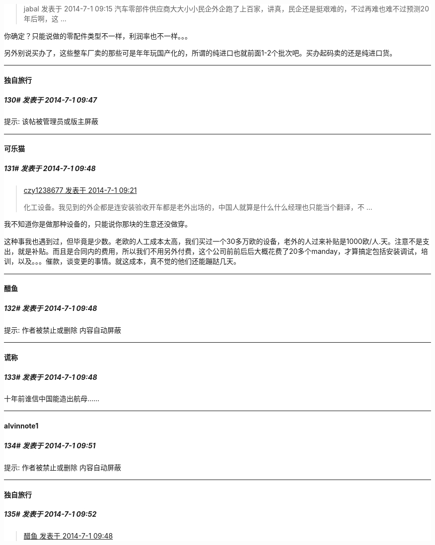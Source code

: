 <blockquote>jabal 发表于 2014-7-1 09:15
汽车零部件供应商大大小小民企外企跑了上百家，讲真，民企还是挺艰难的，不过再难也难不过预测20年后啊，这 ...</blockquote>
你确定？只能说做的零配件类型不一样，利润率也不一样。。。

另外别说买办了，这些整车厂卖的那些可是年年玩国产化的，所谓的纯进口也就前面1-2个批次吧。买办起码卖的还是纯进口货。

*****

####  独自旅行  
##### 130#       发表于 2014-7-1 09:47

提示: 该帖被管理员或版主屏蔽

*****

####  可乐猫  
##### 131#       发表于 2014-7-1 09:48

<blockquote><a href="httphttps://bbs.saraba1st.com/2b/forum.php?mod=redirect&amp;goto=findpost&amp;pid=25922671&amp;ptid=1037534" target="_blank">czy1238677 发表于 2014-7-1 09:21</a>

化工设备。我见到的外企都是连安装验收开车都是老外出场的，中国人就算是什么什么经理也只能当个翻译，不 ...</blockquote>
我不知道你是做那种设备的，只能说你那块的生意还没做穿。

这种事我也遇到过，但毕竟是少数。老欧的人工成本太高，我们买过一个30多万欧的设备，老外的人过来补贴是1000欧/人.天。注意不是支出，就是补贴。而且是合同内的费用，所以我们不用另外付费，这个公司前前后后大概花费了20多个manday，才算搞定包括安装调试，培训，以及。。。催款，谈变更的事情。就这成本，真不觉的他们还能蹦跶几天。

*****

####  醋鱼  
##### 132#       发表于 2014-7-1 09:48

提示: 作者被禁止或删除 内容自动屏蔽

*****

####  谎称  
##### 133#       发表于 2014-7-1 09:48

十年前谁信中国能造出航母……

*****

####  alvinnote1  
##### 134#       发表于 2014-7-1 09:51

提示: 作者被禁止或删除 内容自动屏蔽

*****

####  独自旅行  
##### 135#       发表于 2014-7-1 09:52

<blockquote><a href="httphttps://bbs.saraba1st.com/2b/forum.php?mod=redirect&amp;goto=findpost&amp;pid=25922929&amp;ptid=1037534" target="_blank">醋鱼 发表于 2014-7-1 09:48</a>
